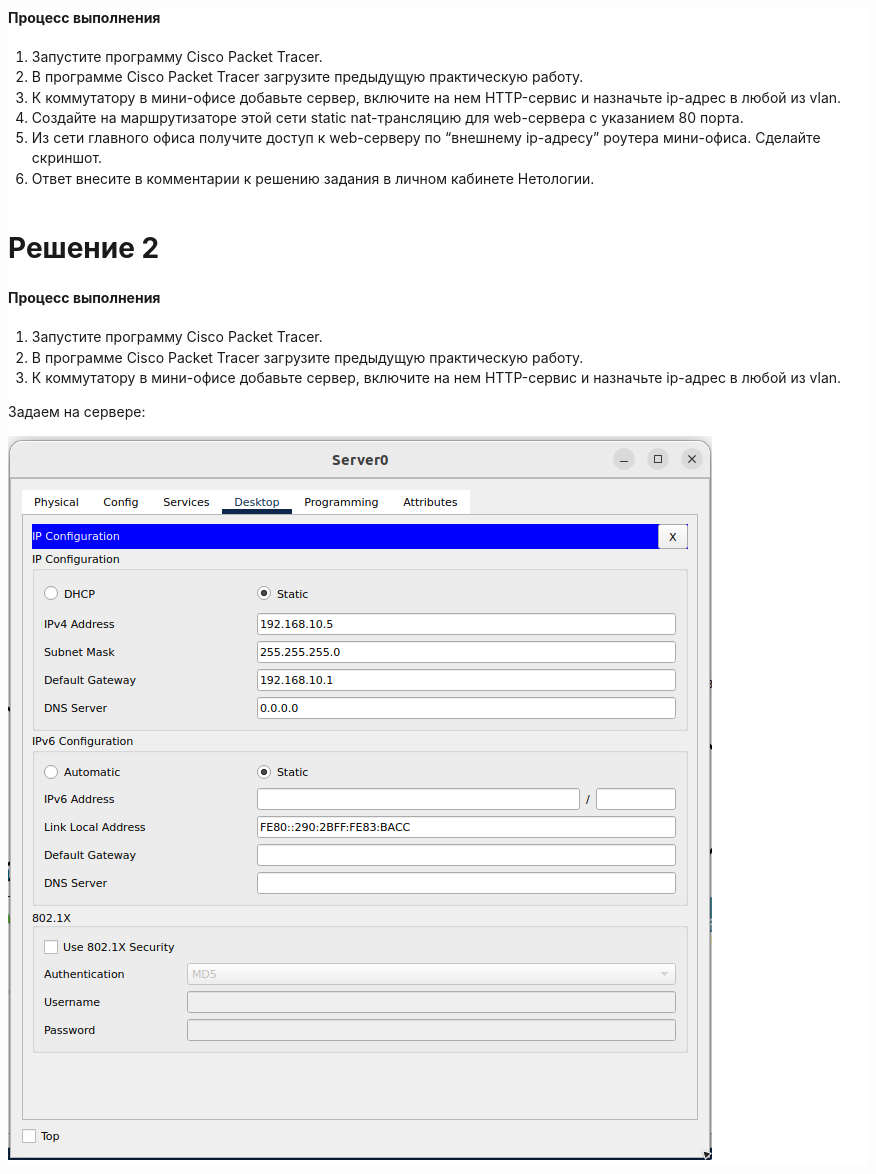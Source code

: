 #### Процесс выполнения

1) Запустите программу Cisco Packet Tracer.
2) В программе Cisco Packet Tracer загрузите предыдущую практическую работу.
3) К коммутатору в мини-офисе добавьте сервер, включите на нем HTTP-сервис и назначьте ip-адрес в любой из vlan.
4) Создайте на маршрутизаторе этой сети static nat-трансляцию для web-сервера с указанием 80 порта.
5) Из сети главного офиса получите доступ к web-серверу по “внешнему ip-адресу” роутера мини-офиса. Сделайте скриншот.
6) Ответ внесите в комментарии к решению задания в личном кабинете Нетологии.

# Решение 2

#### Процесс выполнения

1. Запустите программу Cisco Packet Tracer.
2. В программе Cisco Packet Tracer загрузите предыдущую практическую работу.
3. К коммутатору в мини-офисе добавьте сервер, включите на нем HTTP-сервис и назначьте ip-адрес в любой из vlan.

Задаем на сервере:

![alt text](img/image-6.png)
